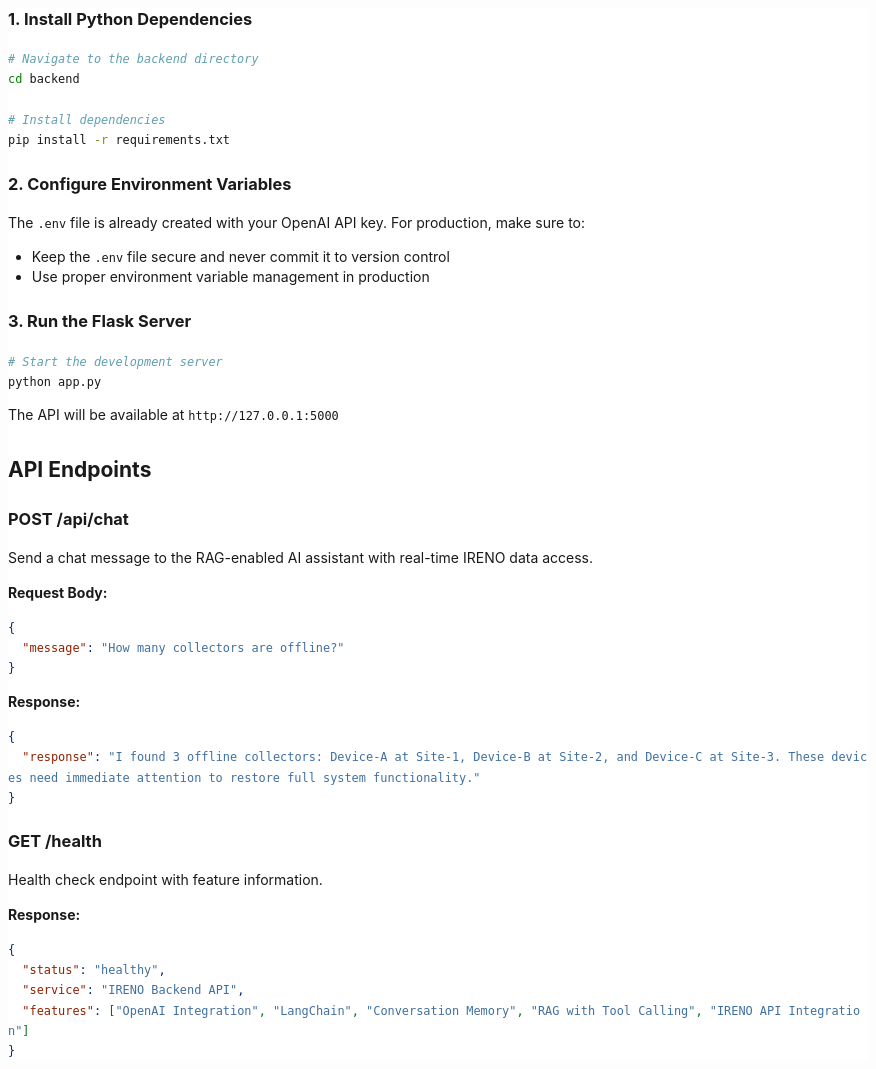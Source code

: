 ### 1. Install Python Dependencies

```bash
# Navigate to the backend directory
cd backend

# Install dependencies
pip install -r requirements.txt
```

### 2. Configure Environment Variables

The `.env` file is already created with your OpenAI API key. For production, make sure to:
- Keep the `.env` file secure and never commit it to version control
- Use proper environment variable management in production

### 3. Run the Flask Server

```bash
# Start the development server
python app.py
```

The API will be available at `http://127.0.0.1:5000`

## API Endpoints

### POST /api/chat
Send a chat message to the RAG-enabled AI assistant with real-time IRENO data access.

**Request Body:**
```json
{
  "message": "How many collectors are offline?"
}
```

**Response:**
```json
{
  "response": "I found 3 offline collectors: Device-A at Site-1, Device-B at Site-2, and Device-C at Site-3. These devices need immediate attention to restore full system functionality."
}
```

### GET /health
Health check endpoint with feature information.

**Response:**
```json
{
  "status": "healthy",
  "service": "IRENO Backend API",
  "features": ["OpenAI Integration", "LangChain", "Conversation Memory", "RAG with Tool Calling", "IRENO API Integration"]
}
```
